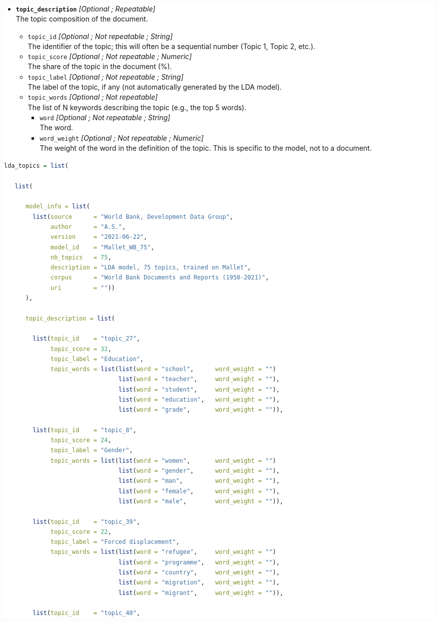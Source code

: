  
- **`topic_description`** *[Optional ; Repeatable]* <br>
The topic composition of the document.

  - `topic_id` *[Optional ; Not repeatable ; String]* <br>
  The identifier of the topic; this will often be a sequential number (Topic 1, Topic 2, etc.).<br>
  - `topic_score` *[Optional ; Not repeatable ; Numeric]* <br>
  The share of the topic in the document (%).<br>
  - `topic_label` *[Optional ; Not repeatable ; String]* <br>
  The label of the topic, if any (not automatically generated by the LDA model).<br>
  - `topic_words` *[Optional ; Not repeatable]* <br>
  The list of N keywords describing the topic (e.g., the top 5 words).<br>
     - `word` *[Optional ; Not repeatable ; String]* <br>
     The word.<br>
     - `word_weight` *[Optional ; Not repeatable ; Numeric]* <br>
     The weight of the word in the definition of the topic. This is specific to the model, not to a document. <br>

  

```r
lda_topics = list(
  
   list(
  
      model_info = list(
        list(source      = "World Bank, Development Data Group",
             author      = "A.S.",
             version     = "2021-06-22",
             model_id    = "Mallet_WB_75",
             nb_topics   = 75,
             description = "LDA model, 75 topics, trained on Mallet",
             corpus      = "World Bank Documents and Reports (1950-2021)",
             uri         = ""))
      ),
      
      topic_description = list(
      
        list(topic_id    = "topic_27",
             topic_score = 32,
             topic_label = "Education",
             topic_words = list(list(word = "school",      word_weight = "")
                                list(word = "teacher",     word_weight = ""),
                                list(word = "student",     word_weight = ""),
                                list(word = "education",   word_weight = ""),
                                list(word = "grade",       word_weight = "")),
        
        list(topic_id    = "topic_8",
             topic_score = 24,
             topic_label = "Gender",
             topic_words = list(list(word = "women",       word_weight = "")
                                list(word = "gender",      word_weight = ""),
                                list(word = "man",         word_weight = ""),
                                list(word = "female",      word_weight = ""),
                                list(word = "male",        word_weight = "")),
        
        list(topic_id    = "topic_39",
             topic_score = 22,
             topic_label = "Forced displacement",
             topic_words = list(list(word = "refugee",     word_weight = "")
                                list(word = "programme",   word_weight = ""),
                                list(word = "country",     word_weight = ""),
                                list(word = "migration",   word_weight = ""),
                                list(word = "migrant",     word_weight = "")),
                                
        list(topic_id    = "topic_40",
```